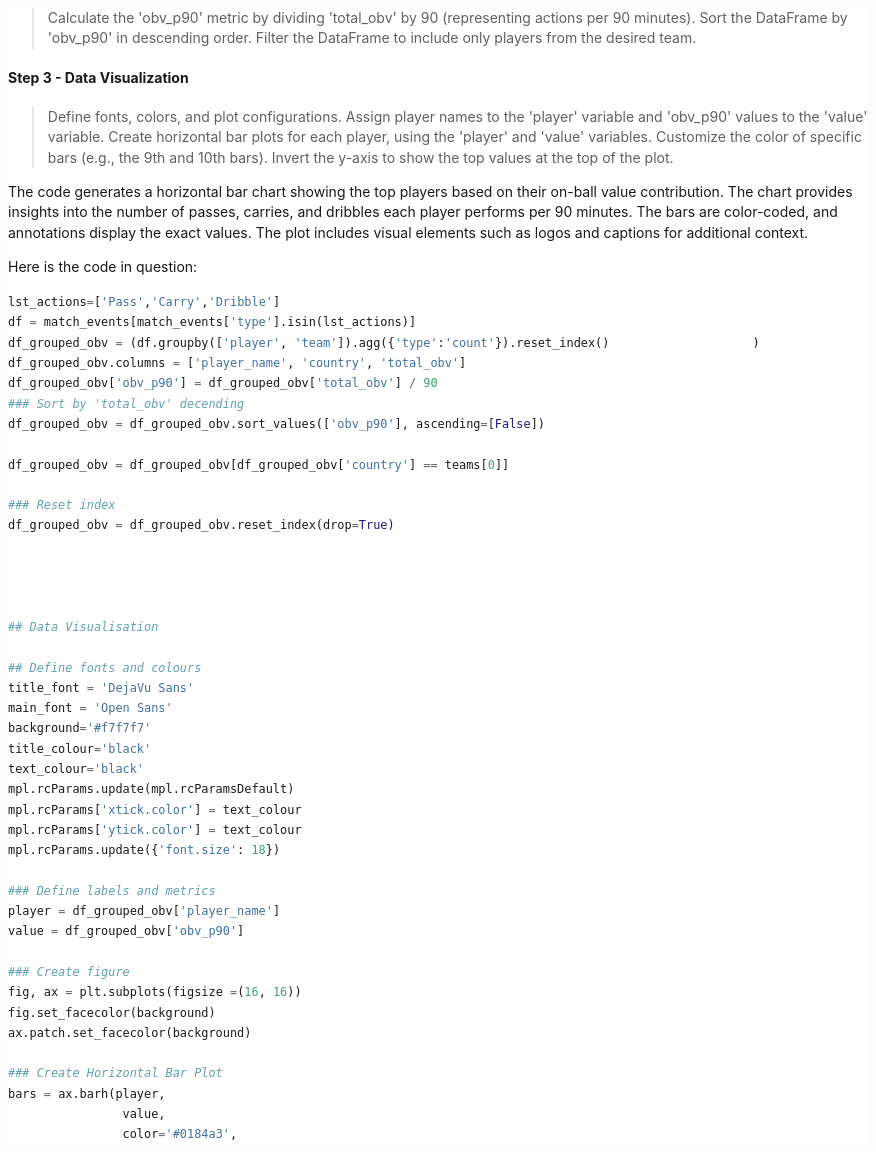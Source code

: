 > Calculate the 'obv_p90' metric by dividing 'total_obv' by 90 (representing actions per 90 minutes).
> Sort the DataFrame by 'obv_p90' in descending order.
> Filter the DataFrame to include only players from the desired team.


#### Step 3 - Data Visualization

> Define fonts, colors, and plot configurations.
> Assign player names to the 'player' variable and 'obv_p90' values to the 'value' variable.
> Create horizontal bar plots for each player, using the 'player' and 'value' variables.
> Customize the color of specific bars (e.g., the 9th and 10th bars).
> Invert the y-axis to show the top values at the top of the plot.


The code generates a horizontal bar chart showing the top players based on their on-ball value contribution. The chart provides insights into the number of passes, carries, and dribbles each player performs per 90 minutes. The bars are color-coded, and annotations display the exact values. The plot includes visual elements such as logos and captions for additional context.

Here is the code in question: 

```python
lst_actions=['Pass','Carry','Dribble']
df = match_events[match_events['type'].isin(lst_actions)]
df_grouped_obv = (df.groupby(['player', 'team']).agg({'type':'count'}).reset_index()                    )
df_grouped_obv.columns = ['player_name', 'country', 'total_obv']
df_grouped_obv['obv_p90'] = df_grouped_obv['total_obv'] / 90
### Sort by 'total_obv' decending
df_grouped_obv = df_grouped_obv.sort_values(['obv_p90'], ascending=[False])

df_grouped_obv = df_grouped_obv[df_grouped_obv['country'] == teams[0]]

### Reset index
df_grouped_obv = df_grouped_obv.reset_index(drop=True)




## Data Visualisation

## Define fonts and colours
title_font = 'DejaVu Sans'
main_font = 'Open Sans'
background='#f7f7f7'
title_colour='black'
text_colour='black'
mpl.rcParams.update(mpl.rcParamsDefault)
mpl.rcParams['xtick.color'] = text_colour
mpl.rcParams['ytick.color'] = text_colour
mpl.rcParams.update({'font.size': 18})

### Define labels and metrics
player = df_grouped_obv['player_name']
value = df_grouped_obv['obv_p90']

### Create figure 
fig, ax = plt.subplots(figsize =(16, 16))
fig.set_facecolor(background)
ax.patch.set_facecolor(background)

### Create Horizontal Bar Plot
bars = ax.barh(player,
                value,
                color='#0184a3',
```
